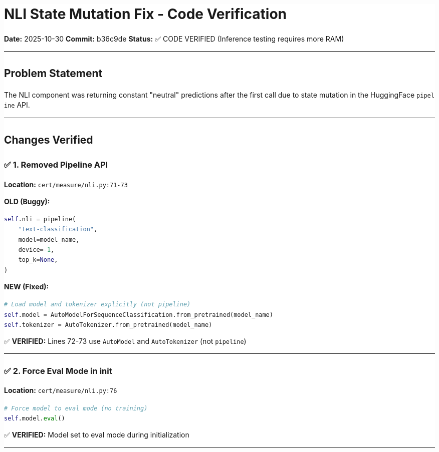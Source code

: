 # NLI State Mutation Fix - Code Verification

**Date:** 2025-10-30
**Commit:** b36c9de
**Status:** ✅ CODE VERIFIED (Inference testing requires more RAM)

---

## Problem Statement

The NLI component was returning constant "neutral" predictions after the first call due to state mutation in the HuggingFace `pipeline` API.

---

## Changes Verified

### ✅ 1. Removed Pipeline API

**Location:** `cert/measure/nli.py:71-73`

**OLD (Buggy):**
```python
self.nli = pipeline(
    "text-classification",
    model=model_name,
    device=-1,
    top_k=None,
)
```

**NEW (Fixed):**
```python
# Load model and tokenizer explicitly (not pipeline)
self.model = AutoModelForSequenceClassification.from_pretrained(model_name)
self.tokenizer = AutoTokenizer.from_pretrained(model_name)
```

✅ **VERIFIED:** Lines 72-73 use `AutoModel` and `AutoTokenizer` (not `pipeline`)

---

### ✅ 2. Force Eval Mode in __init__

**Location:** `cert/measure/nli.py:76`

```python
# Force model to eval mode (no training)
self.model.eval()
```

✅ **VERIFIED:** Model set to eval mode during initialization

---
